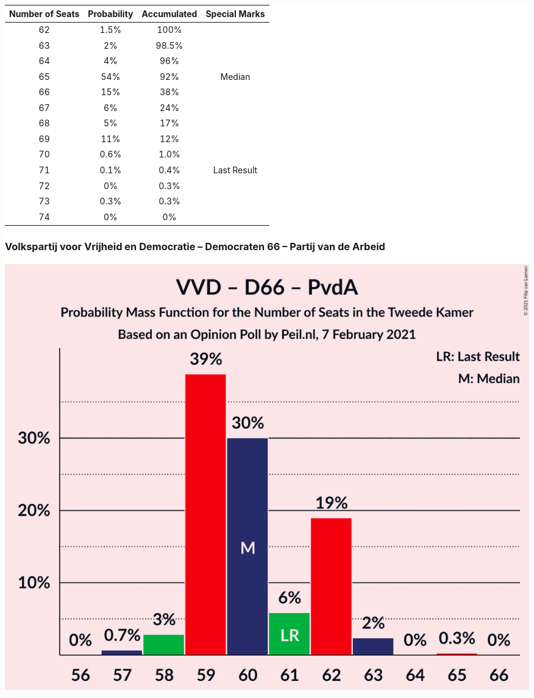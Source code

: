 | Number of Seats | Probability | Accumulated | Special Marks |
|:---------------:|:-----------:|:-----------:|:-------------:|
| 62 | 1.5% | 100% |  |
| 63 | 2% | 98.5% |  |
| 64 | 4% | 96% |  |
| 65 | 54% | 92% | Median |
| 66 | 15% | 38% |  |
| 67 | 6% | 24% |  |
| 68 | 5% | 17% |  |
| 69 | 11% | 12% |  |
| 70 | 0.6% | 1.0% |  |
| 71 | 0.1% | 0.4% | Last Result |
| 72 | 0% | 0.3% |  |
| 73 | 0.3% | 0.3% |  |
| 74 | 0% | 0% |  |

### Volkspartij voor Vrijheid en Democratie – Democraten 66 – Partij van de Arbeid

![Graph with seats probability mass function not yet produced](2021-02-07-Peilnl-coalitions-seats-pmf-vvd–d66–pvda.png "Seats Probability Mass Function")